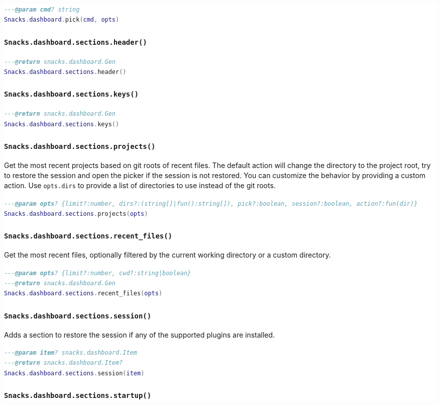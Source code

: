 ```lua
---@param cmd? string
Snacks.dashboard.pick(cmd, opts)
```

### `Snacks.dashboard.sections.header()`

```lua
---@return snacks.dashboard.Gen
Snacks.dashboard.sections.header()
```

### `Snacks.dashboard.sections.keys()`

```lua
---@return snacks.dashboard.Gen
Snacks.dashboard.sections.keys()
```

### `Snacks.dashboard.sections.projects()`

Get the most recent projects based on git roots of recent files.
The default action will change the directory to the project root,
try to restore the session and open the picker if the session is not restored.
You can customize the behavior by providing a custom action.
Use `opts.dirs` to provide a list of directories to use instead of the git roots.

```lua
---@param opts? {limit?:number, dirs?:(string[]|fun():string[]), pick?:boolean, session?:boolean, action?:fun(dir)}
Snacks.dashboard.sections.projects(opts)
```

### `Snacks.dashboard.sections.recent_files()`

Get the most recent files, optionally filtered by the
current working directory or a custom directory.

```lua
---@param opts? {limit?:number, cwd?:string|boolean}
---@return snacks.dashboard.Gen
Snacks.dashboard.sections.recent_files(opts)
```

### `Snacks.dashboard.sections.session()`

Adds a section to restore the session if any of the supported plugins are installed.

```lua
---@param item? snacks.dashboard.Item
---@return snacks.dashboard.Item?
Snacks.dashboard.sections.session(item)
```

### `Snacks.dashboard.sections.startup()`
